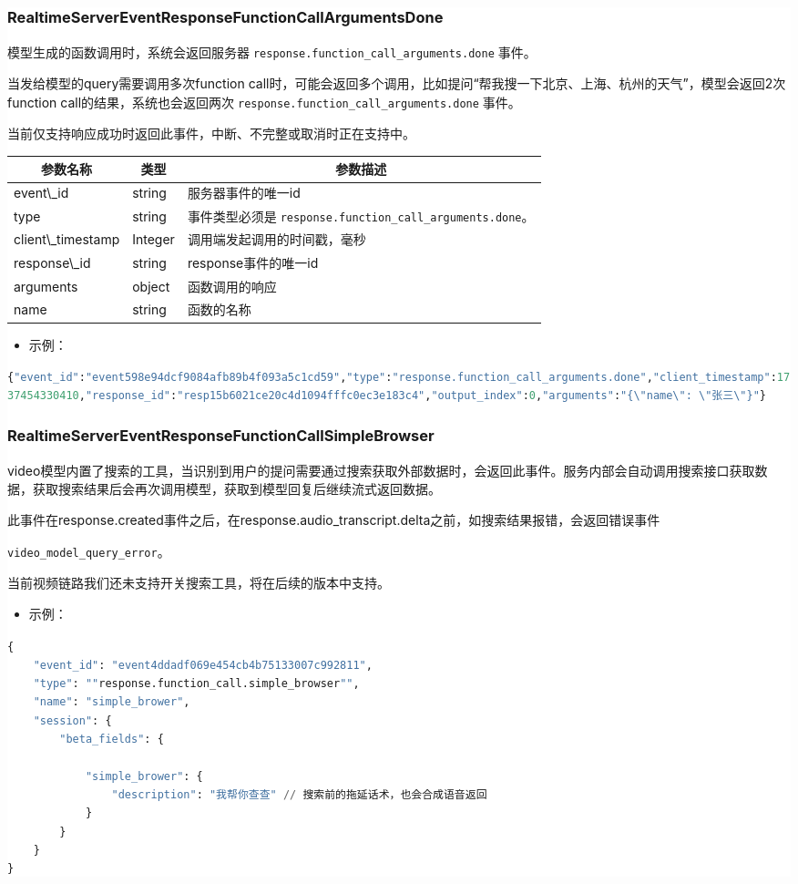 ### RealtimeServerEventResponseFunctionCallArgumentsDone

模型生成的函数调用时，系统会返回服务器 `response.function_call_arguments.done` 事件。

当发给模型的query需要调用多次function call时，可能会返回多个调用，比如提问“帮我搜一下北京、上海、杭州的天气”，模型会返回2次function call的结果，系统也会返回两次 `response.function_call_arguments.done` 事件。

当前仅支持响应成功时返回此事件，中断、不完整或取消时正在支持中。

| **参数名称**            | **类型**  | **参数描述**                                         |
| ------------------- | ------- | ------------------------------------------------ |
| event\\\_id         | string  | 服务器事件的唯一id                                       |
| type                | string  | 事件类型必须是 `response.function_call_arguments.done`。 |
| client\\\_timestamp | Integer | 调用端发起调用的时间戳，毫秒                                   |
| response\\\_id      | string  | response事件的唯一id                                  |
| arguments           | object  | 函数调用的响应                                          |
| name                | string  | 函数的名称                                            |

* 示例：

```python
{"event_id":"event598e94dcf9084afb89b4f093a5c1cd59","type":"response.function_call_arguments.done","client_timestamp":1737454330410,"response_id":"resp15b6021ce20c4d1094fffc0ec3e183c4","output_index":0,"arguments":"{\"name\": \"张三\"}"}
```

### RealtimeServerEventResponseFunctionCallSimpleBrowser

video模型内置了搜索的工具，当识别到用户的提问需要通过搜索获取外部数据时，会返回此事件。服务内部会自动调用搜索接口获取数据，获取搜索结果后会再次调用模型，获取到模型回复后继续流式返回数据。



此事件在response.created事件之后，在response.audio\_transcript.delta之前，如搜索结果报错，会返回错误事件

`video_model_query_error`。

当前视频链路我们还未支持开关搜索工具，将在后续的版本中支持。

* 示例：

```python
{
    "event_id": "event4ddadf069e454cb4b75133007c992811",
    "type": ""response.function_call.simple_browser"",
    "name": "simple_brower",
    "session": {
        "beta_fields": {
        
            "simple_brower": {
                "description": "我帮你查查" // 搜索前的拖延话术，也会合成语音返回
            }
        }
    }
}
```
